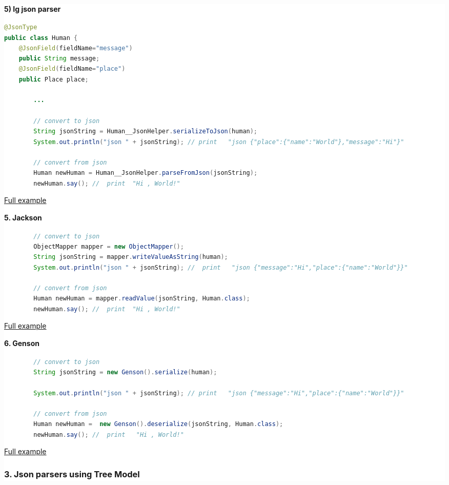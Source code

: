 **5) Ig json parser**
```java
@JsonType
public class Human {
    @JsonField(fieldName="message")
    public String message;
    @JsonField(fieldName="place")
    public Place place;

        ...

        // convert to json
        String jsonString = Human__JsonHelper.serializeToJson(human);
        System.out.println("json " + jsonString); // print   "json {"place":{"name":"World"},"message":"Hi"}"

        // convert from json
        Human newHuman = Human__JsonHelper.parseFromJson(jsonString);
        newHuman.say(); //  print  "Hi , World!"
```
[Full example](https://github.com/Vedenin/useful-java-links/tree/master/helloworlds/3.8-json/ig_json_parser/src/main/java/ig_json_parser)

**5. Jackson**
```java
        // convert to json
        ObjectMapper mapper = new ObjectMapper();
        String jsonString = mapper.writeValueAsString(human);
        System.out.println("json " + jsonString); //  print   "json {"message":"Hi","place":{"name":"World"}}"

        // convert from json
        Human newHuman = mapper.readValue(jsonString, Human.class);
        newHuman.say(); //  print  "Hi , World!"
```
[Full example](https://github.com/Vedenin/useful-java-links/blob/master/helloworlds/3.8-json/jackson/src/main/java/jackson/JacksonHelloWorld.java)

**6. Genson**
```java
        // convert to json
        String jsonString = new Genson().serialize(human);

        System.out.println("json " + jsonString); // print   "json {"message":"Hi","place":{"name":"World"}}"

        // convert from json
        Human newHuman =  new Genson().deserialize(jsonString, Human.class);
        newHuman.say(); //  print   "Hi , World!"
```
[Full example](https://github.com/Vedenin/useful-java-links/blob/master/helloworlds/3.8-json/genson/src/main/java/genson/GensonHelloWorld.java)

### 3. Json parsers using Tree Model
